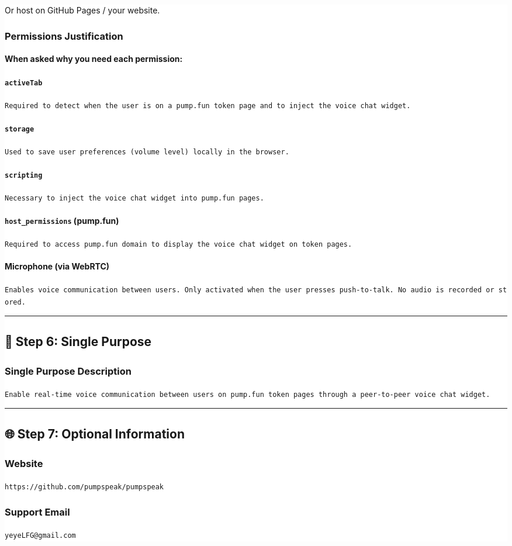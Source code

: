 Or host on GitHub Pages / your website.

### Permissions Justification

**When asked why you need each permission:**

#### `activeTab`
```
Required to detect when the user is on a pump.fun token page and to inject the voice chat widget.
```

#### `storage`
```
Used to save user preferences (volume level) locally in the browser.
```

#### `scripting`
```
Necessary to inject the voice chat widget into pump.fun pages.
```

#### `host_permissions` (pump.fun)
```
Required to access pump.fun domain to display the voice chat widget on token pages.
```

#### Microphone (via WebRTC)
```
Enables voice communication between users. Only activated when the user presses push-to-talk. No audio is recorded or stored.
```

---

## 🎯 Step 6: Single Purpose

### Single Purpose Description
```
Enable real-time voice communication between users on pump.fun token pages through a peer-to-peer voice chat widget.
```

---

## 🌐 Step 7: Optional Information

### Website
```
https://github.com/pumpspeak/pumpspeak
```

### Support Email
```
yeyeLFG@gmail.com
```
